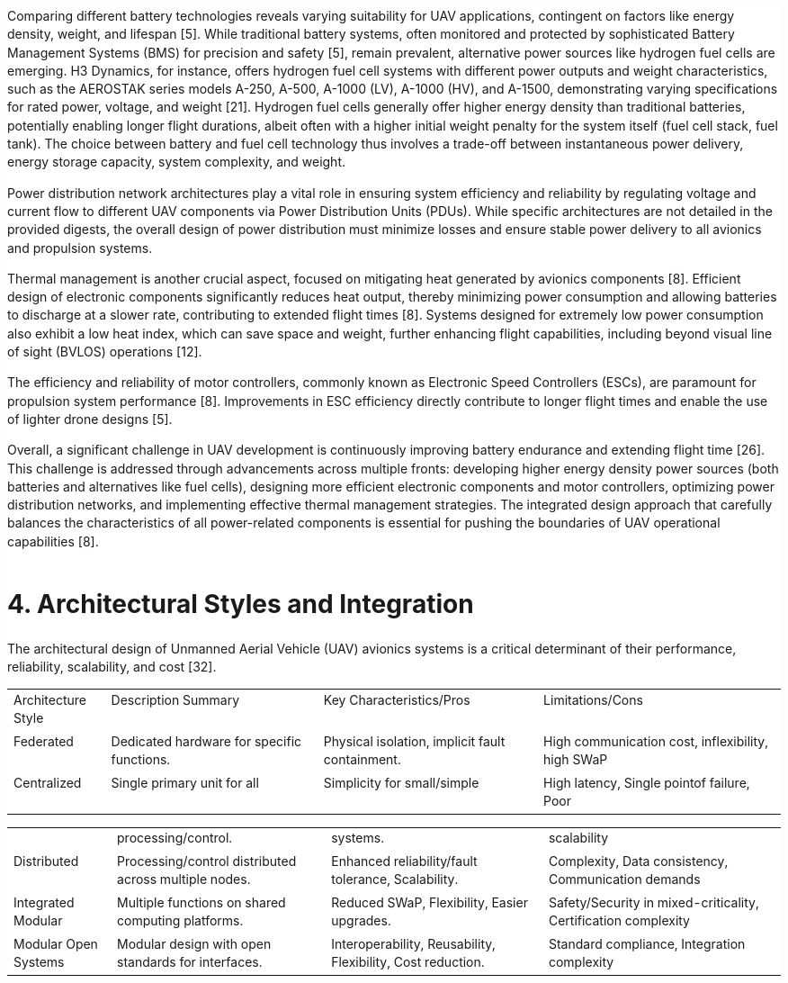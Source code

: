 Comparing different battery technologies reveals varying suitability for UAV applications, contingent on factors like energy density, weight, and lifespan [5]. While traditional battery systems, often monitored and protected by sophisticated Battery Management Systems (BMS) for precision and safety [5], remain prevalent, alternative power sources like hydrogen fuel cells are emerging. H3 Dynamics, for instance, offers hydrogen fuel cell systems with different power outputs and weight characteristics, such as the AEROSTAK series models A-250, A-500, A-1000 (LV), A-1000 (HV), and A-1500, demonstrating varying specifications for rated power, voltage, and weight [21]. Hydrogen fuel cells generally offer higher energy density than traditional batteries, potentially enabling longer flight durations, albeit often with a higher initial weight penalty for the system itself (fuel cell stack, fuel tank). The choice between battery and fuel cell technology thus involves a trade-off between instantaneous power delivery, energy storage capacity, system complexity, and weight.  

Power distribution network architectures play a vital role in ensuring system efficiency and reliability by regulating voltage and current flow to different UAV components via Power Distribution Units (PDUs). While specific architectures are not detailed in the provided digests, the overall design of power distribution must minimize losses and ensure stable power delivery to all avionics and propulsion systems.​  

Thermal management is another crucial aspect, focused on mitigating heat generated by avionics components [8]. Efficient design of electronic components significantly reduces heat output, thereby minimizing power consumption and allowing batteries to discharge at a slower rate, contributing to extended flight times [8]. Systems designed for extremely low power consumption also exhibit a low heat index, which can save space and weight, further enhancing flight capabilities, including beyond visual line of sight (BVLOS) operations [12].  

The efficiency and reliability of motor controllers, commonly known as Electronic Speed Controllers (ESCs), are paramount for propulsion system performance [8]. Improvements in ESC efficiency directly contribute to longer flight times and enable the use of lighter drone designs [5].  

Overall, a significant challenge in UAV development is continuously improving battery endurance and extending flight time [26]. This challenge is addressed through advancements across multiple fronts: developing higher energy density power sources (both batteries and alternatives like fuel cells), designing more efficient electronic components and motor controllers, optimizing power distribution networks, and implementing effective thermal management strategies. The integrated design approach that carefully balances the characteristics of all power-related components is essential for pushing the boundaries of UAV operational capabilities [8].​  

# 4. Architectural Styles and Integration  

The architectural design of Unmanned Aerial Vehicle (UAV) avionics systems is a critical determinant of their performance, reliability, scalability, and cost [32].  

<html><body><table><tr><td>Architecture Style</td><td>Description Summary</td><td>Key Characteristics/Pros</td><td>Limitations/Cons</td></tr><tr><td>Federated</td><td>Dedicated hardware for specific functions.</td><td>Physical isolation, implicit fault containment.</td><td>High communication cost, inflexibility, high SWaP</td></tr><tr><td>Centralized</td><td>Single primary unit for all</td><td>Simplicity for small/simple</td><td>High latency, Single pointof failure, Poor</td></tr></table></body></html>  

<html><body><table><tr><td></td><td>processing/control.</td><td>systems.</td><td>scalability</td></tr><tr><td>Distributed</td><td>Processing/control distributed across multiple nodes.</td><td>Enhanced reliability/fault tolerance, Scalability.</td><td>Complexity, Data consistency, Communication demands</td></tr><tr><td>Integrated Modular</td><td>Multiple functions on shared computing platforms.</td><td>Reduced SWaP, Flexibility, Easier upgrades.</td><td>Safety/Security in mixed-criticality, Certification complexity</td></tr><tr><td>Modular Open Systems</td><td>Modular design with open standards for interfaces.</td><td>Interoperability, Reusability, Flexibility, Cost reduction.</td><td>Standard compliance, Integration complexity</td></tr></table></body></html>  
